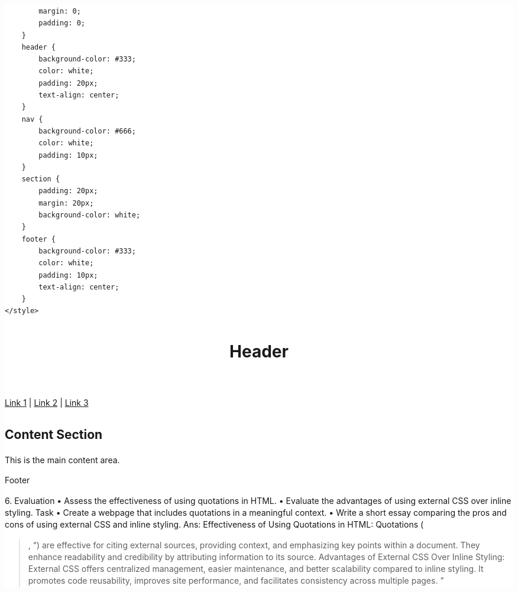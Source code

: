             margin: 0;
            padding: 0;
        }
        header {
            background-color: #333;
            color: white;
            padding: 20px;
            text-align: center;
        }
        nav {
            background-color: #666;
            color: white;
            padding: 10px;
        }
        section {
            padding: 20px;
            margin: 20px;
            background-color: white;
        }
        footer {
            background-color: #333;
            color: white;
            padding: 10px;
            text-align: center;
        }
    </style>
</head>
<body>
    <header>
        <h1>Header</h1>
    </header>
    <nav>
        <a href="#">Link 1</a> | <a href="#">Link 2</a> | <a href="#">Link 3</a>
    </nav>
    <section>
        <h2>Content Section</h2>
        <p>This is the main content area.</p>
    </section>
    <footer>
        <p>Footer</p>
    </footer>
</body>
</html>
6. Evaluation
• Assess the effectiveness of using quotations in HTML.
• Evaluate the advantages of using external CSS over inline styling.
Task
• Create a webpage that includes quotations in a meaningful context.
• Write a short essay comparing the pros and cons of using external CSS and inline
styling.
Ans:
Effectiveness of Using Quotations in HTML: Quotations (<blockquote>, <q>) are effective for citing external sources, providing context, and emphasizing key points within a document. They enhance readability and credibility by attributing information to its source.
Advantages of External CSS Over Inline Styling: External CSS offers centralized management, easier maintenance, and better scalability compared to inline styling. It promotes code reusability, improves site performance, and facilitates consistency across multiple pages.




